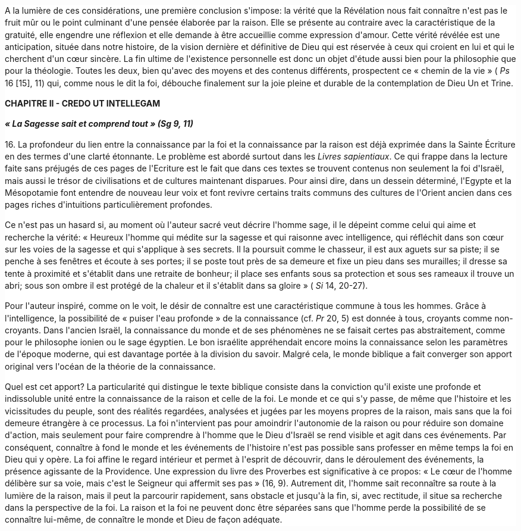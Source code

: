 A la lumière de ces considérations, une première conclusion s'impose: la vérité que la Révélation nous fait connaître n'est pas le fruit mûr ou le point culminant d'une pensée élaborée par la raison. Elle se présente au contraire avec la caractéristique de la gratuité, elle engendre une réflexion et elle demande à être accueillie comme expression d'amour. Cette vérité révélée est une anticipation, située dans notre histoire, de la vision dernière et définitive de Dieu qui est réservée à ceux qui croient en lui et qui le cherchent d'un cœur sincère. La fin ultime de l'existence personnelle est donc un objet d'étude aussi bien pour la philosophie que pour la théologie. Toutes les deux, bien qu'avec des moyens et des contenus différents, prospectent ce « chemin de la vie » ( *Ps* 16 \[15\], 11) qui, comme nous le dit la foi, débouche finalement sur la joie pleine et durable de la contemplation de Dieu Un et Trine.

**CHAPITRE II - CREDO UT INTELLEGAM**

***« La Sagesse sait et comprend tout » (Sg 9, 11)***

16\. La profondeur du lien entre la connaissance par la foi et la connaissance par la raison est déjà exprimée dans la Sainte Écriture en des termes d'une clarté étonnante. Le problème est abordé surtout dans les *Livres sapientiaux*. Ce qui frappe dans la lecture faite sans préjugés de ces pages de l'Ecriture est le fait que dans ces textes se trouvent contenus non seulement la foi d'Israël, mais aussi le trésor de civilisations et de cultures maintenant disparues. Pour ainsi dire, dans un dessein déterminé, l'Egypte et la Mésopotamie font entendre de nouveau leur voix et font revivre certains traits communs des cultures de l'Orient ancien dans ces pages riches d'intuitions particulièrement profondes.

Ce n'est pas un hasard si, au moment où l'auteur sacré veut décrire l'homme sage, il le dépeint comme celui qui aime et recherche la vérité: « Heureux l'homme qui médite sur la sagesse et qui raisonne avec intelligence, qui réfléchit dans son cœur sur les voies de la sagesse et qui s'applique à ses secrets. Il la poursuit comme le chasseur, il est aux aguets sur sa piste; il se penche à ses fenêtres et écoute à ses portes; il se poste tout près de sa demeure et fixe un pieu dans ses murailles; il dresse sa tente à proximité et s'établit dans une retraite de bonheur; il place ses enfants sous sa protection et sous ses rameaux il trouve un abri; sous son ombre il est protégé de la chaleur et il s'établit dans sa gloire » ( *Si* 14, 20-27).

Pour l'auteur inspiré, comme on le voit, le désir de connaître est une caractéristique commune à tous les hommes. Grâce à l'intelligence, la possibilité de « puiser l'eau profonde » de la connaissance (cf. *Pr* 20, 5) est donnée à tous, croyants comme non-croyants. Dans l'ancien Israël, la connaissance du monde et de ses phénomènes ne se faisait certes pas abstraitement, comme pour le philosophe ionien ou le sage égyptien. Le bon israélite appréhendait encore moins la connaissance selon les paramètres de l'époque moderne, qui est davantage portée à la division du savoir. Malgré cela, le monde biblique a fait converger son apport original vers l'océan de la théorie de la connaissance.

Quel est cet apport? La particularité qui distingue le texte biblique consiste dans la conviction qu'il existe une profonde et indissoluble unité entre la connaissance de la raison et celle de la foi. Le monde et ce qui s'y passe, de même que l'histoire et les vicissitudes du peuple, sont des réalités regardées, analysées et jugées par les moyens propres de la raison, mais sans que la foi demeure étrangère à ce processus. La foi n'intervient pas pour amoindrir l'autonomie de la raison ou pour réduire son domaine d'action, mais seulement pour faire comprendre à l'homme que le Dieu d'Israël se rend visible et agit dans ces événements. Par conséquent, connaître à fond le monde et les événements de l'histoire n'est pas possible sans professer en même temps la foi en Dieu qui y opère. La foi affine le regard intérieur et permet à l'esprit de découvrir, dans le déroulement des événements, la présence agissante de la Providence. Une expression du livre des Proverbes est significative à ce propos: « Le cœur de l'homme délibère sur sa voie, mais c'est le Seigneur qui affermit ses pas » (16, 9). Autrement dit, l'homme sait reconnaître sa route à la lumière de la raison, mais il peut la parcourir rapidement, sans obstacle et jusqu'à la fin, si, avec rectitude, il situe sa recherche dans la perspective de la foi. La raison et la foi ne peuvent donc être séparées sans que l'homme perde la possibilité de se connaître lui-même, de connaître le monde et Dieu de façon adéquate.
